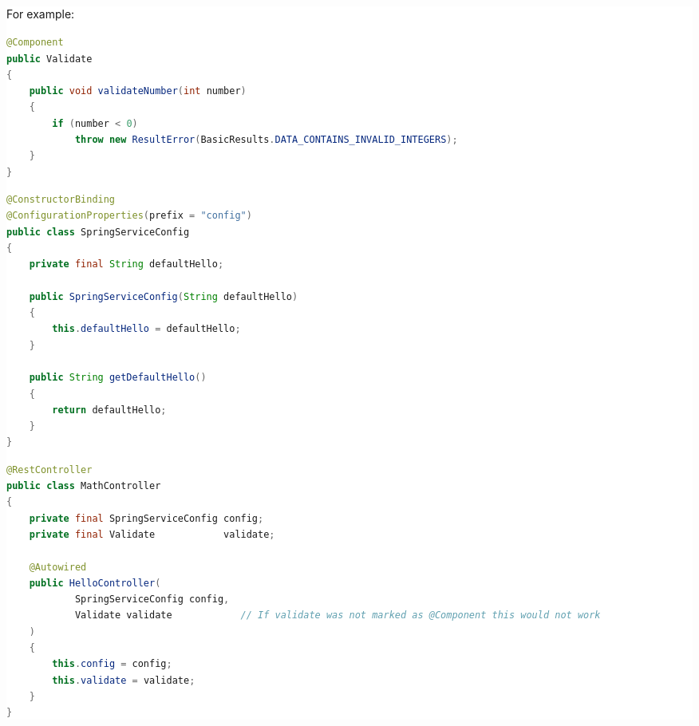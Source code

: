 For example:

```java
@Component
public Validate
{
    public void validateNumber(int number)
    {
        if (number < 0) 
            throw new ResultError(BasicResults.DATA_CONTAINS_INVALID_INTEGERS);
    }
}
```


```java
@ConstructorBinding
@ConfigurationProperties(prefix = "config")
public class SpringServiceConfig
{
    private final String defaultHello;

    public SpringServiceConfig(String defaultHello)
    {
        this.defaultHello = defaultHello;
    }

    public String getDefaultHello()
    {
        return defaultHello;
    }
}
```

```java
@RestController
public class MathController
{
    private final SpringServiceConfig config;
    private final Validate            validate;
    
    @Autowired
    public HelloController(
            SpringServiceConfig config, 
            Validate validate            // If validate was not marked as @Component this would not work 
    ) 
    {
        this.config = config;
        this.validate = validate;
    }
}
```
